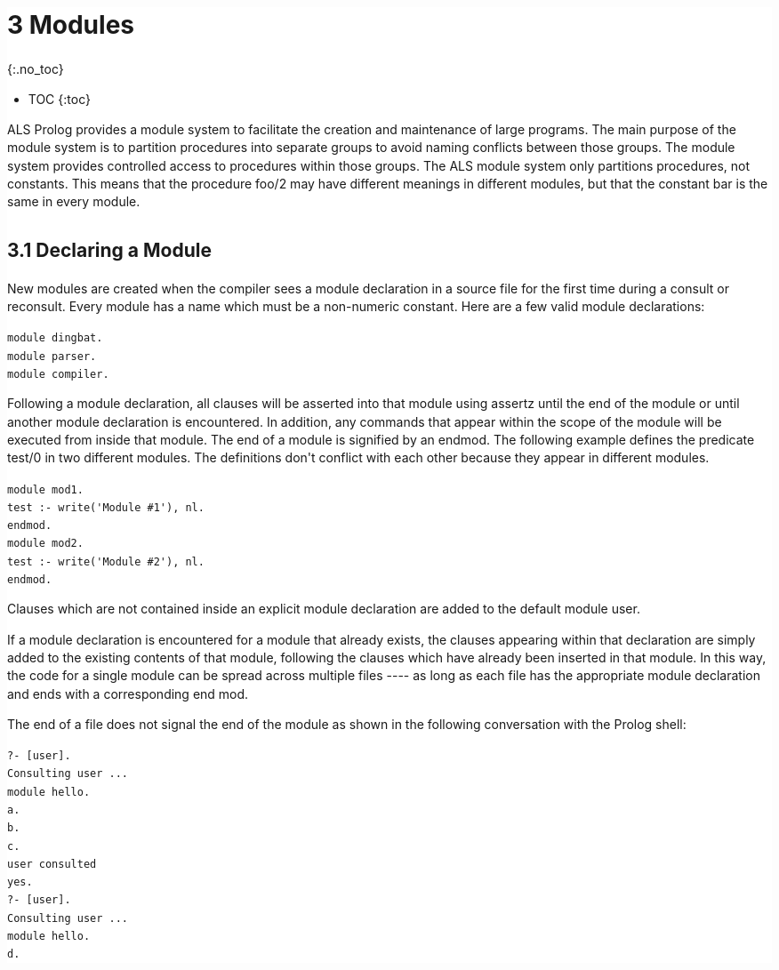 ---
---

# 3 Modules
{:.no_toc}

* TOC
{:toc}

ALS Prolog provides a module system to facilitate the creation and maintenance of
large programs. The main purpose of the module system is to partition procedures
into separate groups to avoid naming conflicts between those groups. The module
system provides controlled access to procedures within those groups.
The ALS module system only partitions procedures, not constants. This means that
the procedure foo/2 may have different meanings in different modules, but that
the constant bar is the same in every module.

## 3.1 Declaring a Module

New modules are created when the compiler sees a module declaration in a source
file for the first time during a consult or reconsult. Every module has a name which must be a
non-numeric constant. Here are a few valid module declarations:
```
module dingbat.
module parser.
module compiler.
```
Following a module declaration, all clauses will be asserted into that module using
assertz until the end of the module or until another module declaration is encountered. In addition, any commands that appear within the scope of the module will be executed from inside that module. The end of a module is signified by an endmod. The following example defines the predicate test/0 in two different modules. The definitions don't conflict with each other because they appear in different modules.
```
module mod1.
test :- write('Module #1'), nl.
endmod.
module mod2.
test :- write('Module #2'), nl.
endmod.
```
Clauses which are not contained inside an explicit module declaration are added to
the default module user.

If a module declaration is encountered for a module that already exists, the clauses
appearing within that declaration are simply added to the existing contents of that module, following the clauses which have already been inserted in that module. In this way, the code for a single module can be spread across multiple files ---- as long as each file has the appropriate module declaration and ends with a corresponding end mod.

The end of a file does not signal the end of the module as shown in the following
conversation with the Prolog shell:
```
?- [user].
Consulting user ...
module hello.
a.
b.
c.
user consulted
yes.
?- [user].
Consulting user ...
module hello.
d.
```